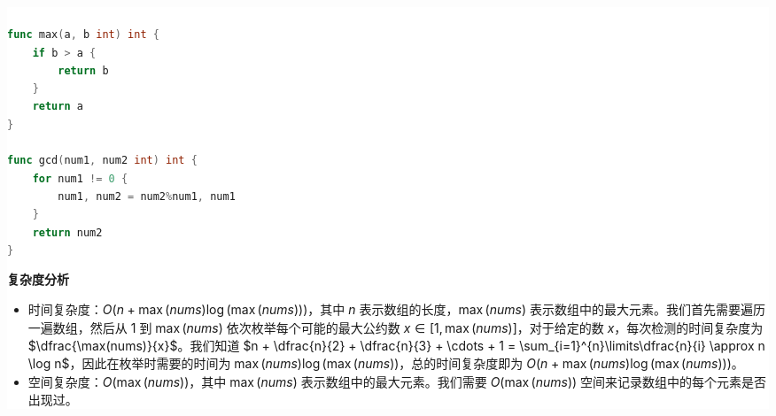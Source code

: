 ```go

func max(a, b int) int {
    if b > a {
        return b
    }
    return a
}

func gcd(num1, num2 int) int {
    for num1 != 0 {
        num1, num2 = num2%num1, num1
    }
    return num2
}
```

**复杂度分析**

-   时间复杂度：$O(n + \max(nums) \log (\max(nums)))$，其中 $n$ 表示数组的长度，$\max⁡(nums)$ 表示数组中的最大元素。我们首先需要遍历一遍数组，然后从 $1$ 到 $\max⁡(nums)$ 依次枚举每个可能的最大公约数 $x \in [1,\max(nums)]$，对于给定的数 $x$，每次检测的时间复杂度为 $\dfrac{\max(nums)}{x}$。我们知道 $n + \dfrac{n}{2} + \dfrac{n}{3} + \cdots + 1 = \sum_{i=1}^{n}\limits\dfrac{n}{i} \approx n \log n$，因此在枚举时需要的时间为 $\max(nums) \log (\max(nums))$，总的时间复杂度即为 $O(n + \max(nums) \log (\max(nums)))$。
-   空间复杂度：$O(\max(nums))$，其中 $\max⁡(nums)$ 表示数组中的最大元素。我们需要 $O(\max⁡(nums))$ 空间来记录数组中的每个元素是否出现过。
